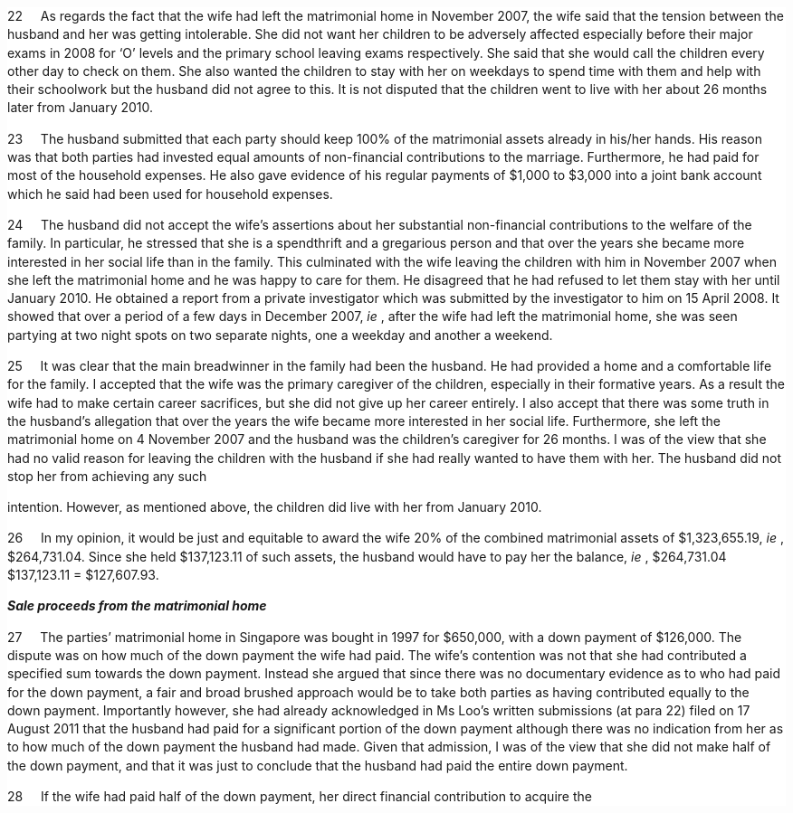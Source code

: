 22     As regards the fact that the wife had left the matrimonial home in November 2007, the wife said that the tension between the husband and her was getting intolerable. She did not want her children to be adversely affected especially before their major exams in 2008 for ‘O’ levels and the primary school leaving exams respectively. She said that she would call the children every other day to check on them. She also wanted the children to stay with her on weekdays to spend time with them and help with their schoolwork but the husband did not agree to this. It is not disputed that the children went to live with her about 26 months later from January 2010. 

23     The husband submitted that each party should keep 100% of the matrimonial assets already in his/her hands. His reason was that both parties had invested equal amounts of non-financial contributions to the marriage. Furthermore, he had paid for most of the household expenses. He also gave evidence of his regular payments of $1,000 to $3,000 into a joint bank account which he said had been used for household expenses. 

24     The husband did not accept the wife’s assertions about her substantial non-financial contributions to the welfare of the family. In particular, he stressed that she is a spendthrift and a gregarious person and that over the years she became more interested in her social life than in the family. This culminated with the wife leaving the children with him in November 2007 when she left the matrimonial home and he was happy to care for them. He disagreed that he had refused to let them stay with her until January 2010. He obtained a report from a private investigator which was submitted by the investigator to him on 15 April 2008. It showed that over a period of a few days in December 2007, _ie_ , after the wife had left the matrimonial home, she was seen partying at two night spots on two separate nights, one a weekday and another a weekend. 

25     It was clear that the main breadwinner in the family had been the husband. He had provided a home and a comfortable life for the family. I accepted that the wife was the primary caregiver of the children, especially in their formative years. As a result the wife had to make certain career sacrifices, but she did not give up her career entirely. I also accept that there was some truth in the husband’s allegation that over the years the wife became more interested in her social life. Furthermore, she left the matrimonial home on 4 November 2007 and the husband was the children’s caregiver for 26 months. I was of the view that she had no valid reason for leaving the children with the husband if she had really wanted to have them with her. The husband did not stop her from achieving any such 


intention. However, as mentioned above, the children did live with her from January 2010. 

26     In my opinion, it would be just and equitable to award the wife 20% of the combined matrimonial assets of $1,323,655.19, _ie_ , $264,731.04. Since she held $137,123.11 of such assets, the husband would have to pay her the balance, _ie_ , $264,731.04 $137,123.11 = $127,607.93. 

**_Sale proceeds from the matrimonial home_** 

27     The parties’ matrimonial home in Singapore was bought in 1997 for $650,000, with a down payment of $126,000. The dispute was on how much of the down payment the wife had paid. The wife’s contention was not that she had contributed a specified sum towards the down payment. Instead she argued that since there was no documentary evidence as to who had paid for the down payment, a fair and broad brushed approach would be to take both parties as having contributed equally to the down payment. Importantly however, she had already acknowledged in Ms Loo’s written submissions (at para 22) filed on 17 August 2011 that the husband had paid for a significant portion of the down payment although there was no indication from her as to how much of the down payment the husband had made. Given that admission, I was of the view that she did not make half of the down payment, and that it was just to conclude that the husband had paid the entire down payment. 

28     If the wife had paid half of the down payment, her direct financial contribution to acquire the 
